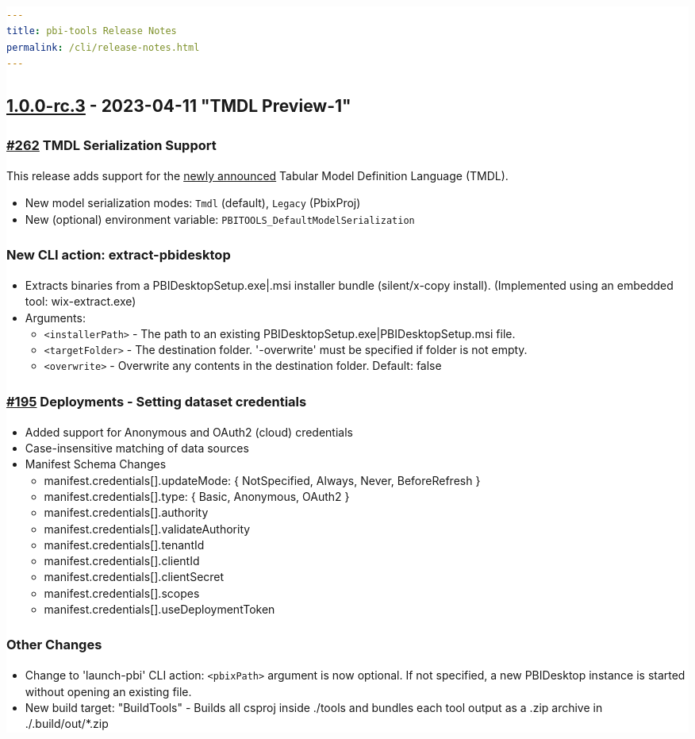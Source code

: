```yaml
---
title: pbi-tools Release Notes
permalink: /cli/release-notes.html
---
```


## [1.0.0-rc.3](https://github.com/pbi-tools/pbi-tools/releases/tag/1.0.0-rc.3) - 2023-04-11 "TMDL Preview-1"

### [#262](https://github.com/pbi-tools/pbi-tools/issues/262) TMDL Serialization Support

This release adds support for the [newly announced](https://powerbi.microsoft.com/blog/announcing-public-preview-of-the-tabular-model-definition-language-tmdl/) Tabular Model Definition Language (TMDL).

- New model serialization modes: `Tmdl` (default), `Legacy` (PbixProj)
- New (optional) environment variable: `PBITOOLS_DefaultModelSerialization`

### New CLI action: extract-pbidesktop

- Extracts binaries from a PBIDesktopSetup.exe\|.msi installer bundle (silent/x-copy install). (Implemented using an embedded tool: wix-extract.exe)
- Arguments:
  - `<installerPath>` - The path to an existing PBIDesktopSetup.exe\|PBIDesktopSetup.msi file.
  - `<targetFolder>` - The destination folder. '-overwrite' must be specified if folder is not empty.
  - `<overwrite>` - Overwrite any contents in the destination folder. Default: false

### [#195](https://github.com/pbi-tools/pbi-tools/issues/195) Deployments - Setting dataset credentials

- Added support for Anonymous and OAuth2 (cloud) credentials
- Case-insensitive matching of data sources
- Manifest Schema Changes
  - manifest.credentials[].updateMode: { NotSpecified, Always, Never, BeforeRefresh }
  - manifest.credentials[].type: { Basic, Anonymous, OAuth2 }
  - manifest.credentials[].authority
  - manifest.credentials[].validateAuthority
  - manifest.credentials[].tenantId
  - manifest.credentials[].clientId
  - manifest.credentials[].clientSecret
  - manifest.credentials[].scopes
  - manifest.credentials[].useDeploymentToken

### Other Changes

- Change to 'launch-pbi' CLI action: `<pbixPath>` argument is now optional. If not specified, a new PBIDesktop instance is started without opening an existing file.
- New build target: "BuildTools" - Builds all csproj inside ./tools and bundles each tool output as a .zip archive in ./.build/out/*.zip
